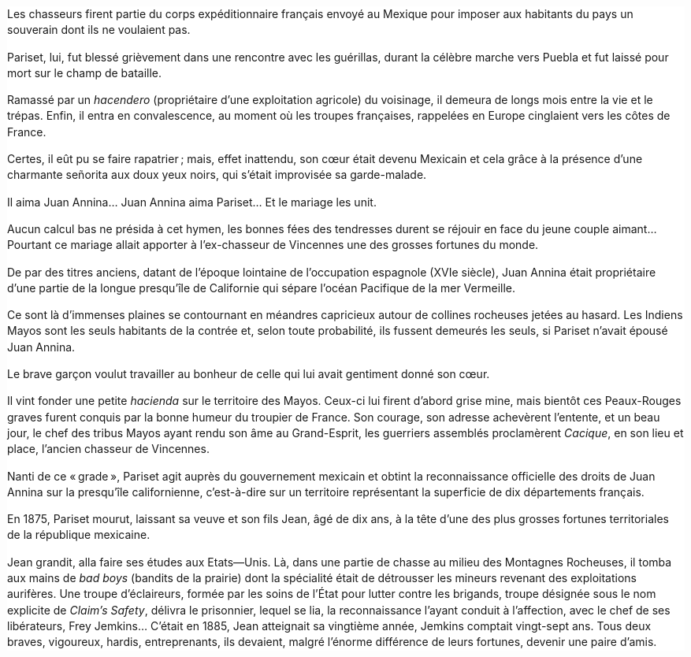 Les chasseurs firent partie du corps expéditionnaire français envoyé au
Mexique pour imposer aux habitants du pays un souverain dont ils ne
voulaient pas.

Pariset, lui, fut blessé grièvement dans une rencontre avec les guérillas,
durant la célèbre marche vers Puebla et fut laissé pour mort sur le champ
de bataille.

Ramassé par un _hacendero_ (propriétaire d’une exploitation agricole) du
voisinage, il demeura de longs mois entre la vie et le trépas. Enfin, il
entra en convalescence, au moment où les troupes françaises, rappelées en
Europe cinglaient vers les côtes de France.

Certes, il eût pu se faire rapatrier ; mais, effet inattendu, son cœur
était devenu Mexicain et cela grâce à la présence d’une charmante señorita
aux doux yeux noirs, qui s’était improvisée sa garde-malade.

Il aima Juan Annina… Juan Annina aima Pariset… Et le mariage les unit.

Aucun calcul bas ne présida à cet hymen, les bonnes fées des tendresses
durent se réjouir en face du jeune couple aimant… Pourtant ce mariage
allait apporter à l’ex-chasseur de Vincennes une des grosses fortunes du
monde.

De par des titres anciens, datant de l’époque lointaine de l’occupation
espagnole (XVIe siècle), Juan Annina était propriétaire d’une partie de la
longue presqu’île de Californie qui sépare l’océan Pacifique de la mer
Vermeille.

Ce sont là d’immenses plaines se contournant en méandres capricieux autour
de collines rocheuses jetées au hasard. Les Indiens Mayos sont les seuls
habitants de la contrée et, selon toute probabilité, ils fussent demeurés
les seuls, si Pariset n’avait épousé Juan Annina.

Le brave garçon voulut travailler au bonheur de celle qui lui avait 
gentiment donné son cœur.

Il vint fonder une petite _hacienda_ sur le territoire des Mayos. Ceux-ci
lui firent d’abord grise mine, mais bientôt ces Peaux-Rouges graves furent
conquis par la bonne humeur du troupier de France. Son courage, son
adresse achevèrent l’entente, et un beau jour, le chef des tribus Mayos
ayant rendu son âme au Grand-Esprit, les guerriers assemblés proclamèrent
_Cacique_, en son lieu et place, l’ancien chasseur de Vincennes.

Nanti de ce « grade », Pariset agit auprès du gouvernement mexicain et
obtint la reconnaissance officielle des droits de Juan Annina sur la
presqu’île californienne, c’est-à-dire sur un territoire représentant la
superficie de dix départements français.

En 1875, Pariset mourut, laissant sa veuve et son fils Jean, âgé de dix
ans, à la tête d’une des plus grosses fortunes territoriales de la
république mexicaine.

Jean grandit, alla faire ses études aux Etats—Unis. Là, dans une partie de
chasse au milieu des Montagnes Rocheuses, il tomba aux mains de _bad boys_
(bandits de la prairie) dont la spécialité était de détrousser les mineurs
revenant des exploitations aurifères. Une troupe d’éclaireurs, formée par
les soins de l’État pour lutter contre les brigands, troupe désignée sous
le nom  explicite de _Claim’s Safety_, délivra le prisonnier, lequel se
lia, la reconnaissance l’ayant conduit à l’affection, avec le chef de ses
libérateurs, Frey Jemkins… C’était en 1885, Jean atteignait sa vingtième
année, Jemkins comptait vingt-sept ans. Tous deux braves, vigoureux,
hardis, entreprenants, ils devaient, malgré l’énorme différence de leurs
fortunes, devenir une paire d’amis.
